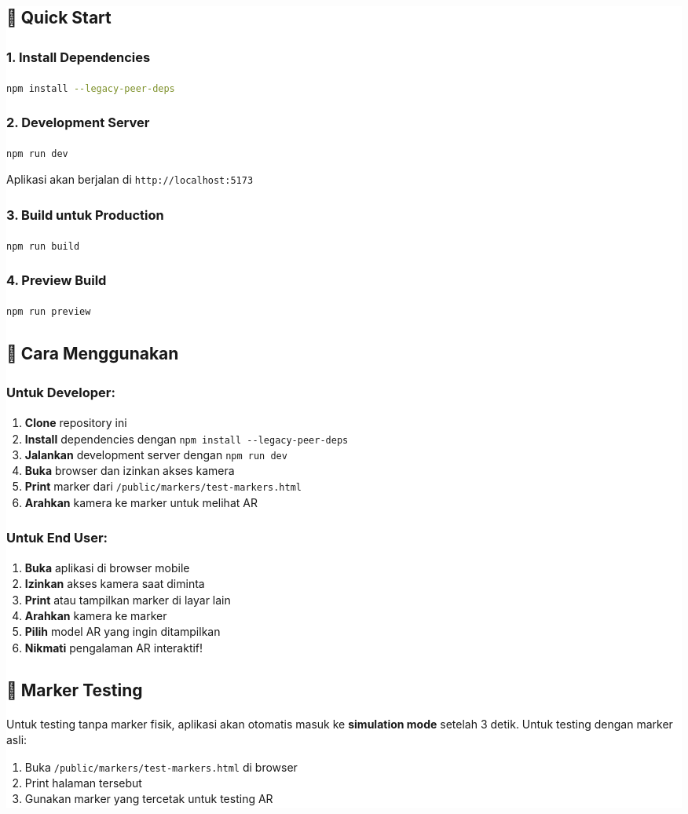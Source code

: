 ## 🚀 Quick Start

### 1. Install Dependencies
```bash
npm install --legacy-peer-deps
```

### 2. Development Server
```bash
npm run dev
```
Aplikasi akan berjalan di `http://localhost:5173`

### 3. Build untuk Production
```bash
npm run build
```

### 4. Preview Build
```bash
npm run preview
```

## 📱 Cara Menggunakan

### Untuk Developer:
1. **Clone** repository ini
2. **Install** dependencies dengan `npm install --legacy-peer-deps`
3. **Jalankan** development server dengan `npm run dev`
4. **Buka** browser dan izinkan akses kamera
5. **Print** marker dari `/public/markers/test-markers.html`
6. **Arahkan** kamera ke marker untuk melihat AR

### Untuk End User:
1. **Buka** aplikasi di browser mobile
2. **Izinkan** akses kamera saat diminta
3. **Print** atau tampilkan marker di layar lain
4. **Arahkan** kamera ke marker
5. **Pilih** model AR yang ingin ditampilkan
6. **Nikmati** pengalaman AR interaktif!

## 🎯 Marker Testing

Untuk testing tanpa marker fisik, aplikasi akan otomatis masuk ke **simulation mode** setelah 3 detik. Untuk testing dengan marker asli:

1. Buka `/public/markers/test-markers.html` di browser
2. Print halaman tersebut
3. Gunakan marker yang tercetak untuk testing AR
